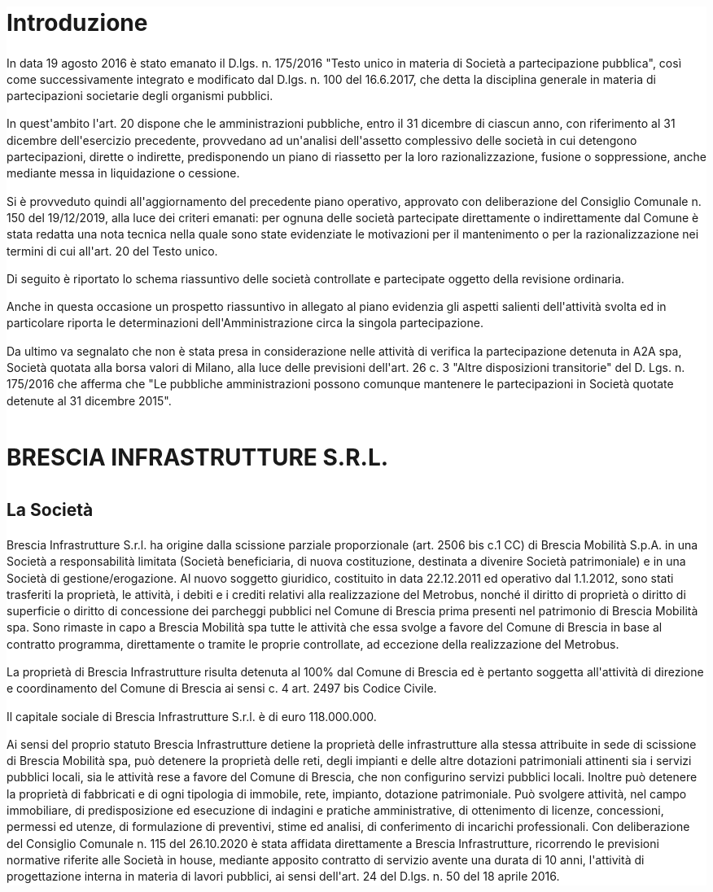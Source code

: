 # Introduzione
In data 19 agosto 2016 è stato emanato il D.lgs. n. 175/2016 "Testo unico in materia di Società a partecipazione pubblica", così come successivamente integrato e modificato dal D.lgs. n. 100 del 16.6.2017, che detta la disciplina generale in materia di partecipazioni societarie degli organismi pubblici.

In quest'ambito l'art. 20 dispone che le amministrazioni pubbliche, entro il 31 dicembre di ciascun anno, con riferimento al 31 dicembre dell'esercizio precedente, provvedano ad un'analisi dell'assetto complessivo delle società in cui detengono partecipazioni, dirette o indirette, predisponendo un piano di riassetto per la loro razionalizzazione, fusione o soppressione, anche mediante messa in liquidazione o cessione.

Si è provveduto quindi all'aggiornamento del precedente piano operativo, approvato con deliberazione del Consiglio Comunale n. 150 del 19/12/2019, alla luce dei criteri emanati: per ognuna delle società partecipate direttamente o indirettamente dal Comune è stata redatta una nota tecnica nella quale sono state evidenziate le motivazioni per il mantenimento o per la razionalizzazione nei termini di cui all'art. 20 del Testo unico.

Di seguito è riportato lo schema riassuntivo delle società controllate e partecipate oggetto della revisione ordinaria.

Anche in questa occasione un prospetto riassuntivo in allegato al piano evidenzia gli aspetti salienti dell'attività svolta ed in particolare riporta le determinazioni dell'Amministrazione circa la singola partecipazione.

Da ultimo va segnalato che non è stata presa in considerazione nelle attività di verifica la partecipazione detenuta in A2A spa, Società quotata alla borsa valori di Milano, alla luce delle previsioni dell'art. 26 c. 3 "Altre disposizioni transitorie" del D. Lgs. n. 175/2016 che afferma che "Le pubbliche amministrazioni possono comunque mantenere le partecipazioni in Società quotate detenute al 31 dicembre 2015".

# BRESCIA INFRASTRUTTURE S.R.L.
## La Società
Brescia Infrastrutture S.r.l. ha origine dalla scissione parziale proporzionale (art. 2506 bis c.1 CC) di Brescia Mobilità S.p.A. in una Società a responsabilità limitata (Società beneficiaria, di nuova costituzione, destinata a divenire Società patrimoniale) e in una Società di gestione/erogazione. Al nuovo soggetto giuridico, costituito in data 22.12.2011 ed operativo dal 1.1.2012, sono stati trasferiti la proprietà, le attività, i debiti e i crediti relativi alla realizzazione del Metrobus, nonché il diritto di proprietà o diritto di superficie o diritto di concessione dei parcheggi pubblici nel Comune di Brescia prima presenti nel patrimonio di Brescia Mobilità spa. Sono rimaste in capo a Brescia Mobilità spa tutte le attività che essa svolge a favore del Comune di Brescia in base al contratto programma, direttamente o tramite le proprie controllate, ad eccezione della realizzazione del Metrobus.

La proprietà di Brescia Infrastrutture risulta detenuta al 100% dal Comune di Brescia ed è pertanto soggetta all'attività di direzione e coordinamento del Comune di Brescia ai sensi c. 4 art. 2497 bis Codice Civile.

Il capitale sociale di Brescia Infrastrutture S.r.l. è di euro 118.000.000.

Ai sensi del proprio statuto Brescia Infrastrutture detiene la proprietà delle infrastrutture alla stessa attribuite in sede di scissione di Brescia Mobilità spa, può detenere la proprietà delle reti, degli impianti e delle altre dotazioni patrimoniali attinenti sia i servizi pubblici locali, sia le attività rese a favore del Comune di Brescia, che non configurino servizi pubblici locali. Inoltre può detenere la proprietà di fabbricati e di ogni tipologia di immobile, rete, impianto, dotazione patrimoniale. Può svolgere attività, nel campo immobiliare, di predisposizione ed esecuzione di indagini e pratiche amministrative, di ottenimento di licenze, concessioni, permessi ed utenze, di formulazione di preventivi, stime ed analisi, di conferimento di incarichi professionali. Con deliberazione del Consiglio Comunale n. 115 del 26.10.2020 è stata affidata direttamente a Brescia Infrastrutture, ricorrendo le previsioni normative riferite alle Società in house, mediante apposito contratto di servizio avente una durata di 10 anni, l'attività di progettazione interna in materia di lavori pubblici, ai sensi dell'art. 24 del D.lgs. n. 50 del 18 aprile 2016.
